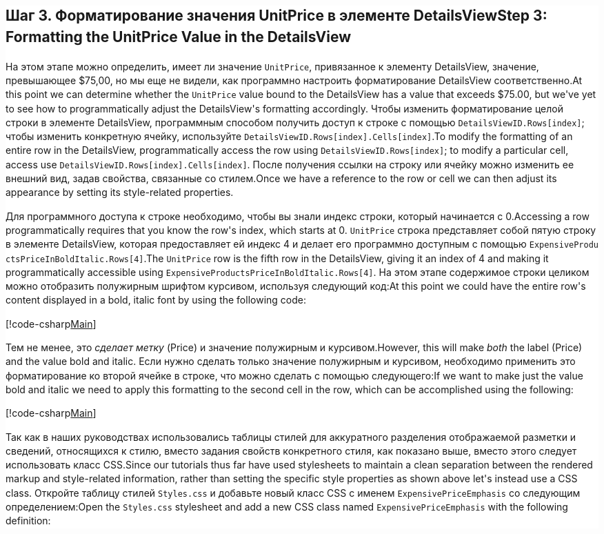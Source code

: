## <a name="step-3-formatting-the-unitprice-value-in-the-detailsview"></a><span data-ttu-id="d48d6-162">Шаг 3. Форматирование значения UnitPrice в элементе DetailsView</span><span class="sxs-lookup"><span data-stu-id="d48d6-162">Step 3: Formatting the UnitPrice Value in the DetailsView</span></span>

<span data-ttu-id="d48d6-163">На этом этапе можно определить, имеет ли значение `UnitPrice`, привязанное к элементу DetailsView, значение, превышающее $75,00, но мы еще не видели, как программно настроить форматирование DetailsView соответственно.</span><span class="sxs-lookup"><span data-stu-id="d48d6-163">At this point we can determine whether the `UnitPrice` value bound to the DetailsView has a value that exceeds $75.00, but we've yet to see how to programmatically adjust the DetailsView's formatting accordingly.</span></span> <span data-ttu-id="d48d6-164">Чтобы изменить форматирование целой строки в элементе DetailsView, программным способом получить доступ к строке с помощью `DetailsViewID.Rows[index]`; чтобы изменить конкретную ячейку, используйте `DetailsViewID.Rows[index].Cells[index]`.</span><span class="sxs-lookup"><span data-stu-id="d48d6-164">To modify the formatting of an entire row in the DetailsView, programmatically access the row using `DetailsViewID.Rows[index]`; to modify a particular cell, access use `DetailsViewID.Rows[index].Cells[index]`.</span></span> <span data-ttu-id="d48d6-165">После получения ссылки на строку или ячейку можно изменить ее внешний вид, задав свойства, связанные со стилем.</span><span class="sxs-lookup"><span data-stu-id="d48d6-165">Once we have a reference to the row or cell we can then adjust its appearance by setting its style-related properties.</span></span>

<span data-ttu-id="d48d6-166">Для программного доступа к строке необходимо, чтобы вы знали индекс строки, который начинается с 0.</span><span class="sxs-lookup"><span data-stu-id="d48d6-166">Accessing a row programmatically requires that you know the row's index, which starts at 0.</span></span> <span data-ttu-id="d48d6-167">`UnitPrice` строка представляет собой пятую строку в элементе DetailsView, которая предоставляет ей индекс 4 и делает его программно доступным с помощью `ExpensiveProductsPriceInBoldItalic.Rows[4]`.</span><span class="sxs-lookup"><span data-stu-id="d48d6-167">The `UnitPrice` row is the fifth row in the DetailsView, giving it an index of 4 and making it programmatically accessible using `ExpensiveProductsPriceInBoldItalic.Rows[4]`.</span></span> <span data-ttu-id="d48d6-168">На этом этапе содержимое строки целиком можно отобразить полужирным шрифтом курсивом, используя следующий код:</span><span class="sxs-lookup"><span data-stu-id="d48d6-168">At this point we could have the entire row's content displayed in a bold, italic font by using the following code:</span></span>

[!code-csharp[Main](custom-formatting-based-upon-data-cs/samples/sample4.cs)]

<span data-ttu-id="d48d6-169">Тем не менее, это *сделает метку* (Price) и значение полужирным и курсивом.</span><span class="sxs-lookup"><span data-stu-id="d48d6-169">However, this will make *both* the label (Price) and the value bold and italic.</span></span> <span data-ttu-id="d48d6-170">Если нужно сделать только значение полужирным и курсивом, необходимо применить это форматирование ко второй ячейке в строке, что можно сделать с помощью следующего:</span><span class="sxs-lookup"><span data-stu-id="d48d6-170">If we want to make just the value bold and italic we need to apply this formatting to the second cell in the row, which can be accomplished using the following:</span></span>

[!code-csharp[Main](custom-formatting-based-upon-data-cs/samples/sample5.cs)]

<span data-ttu-id="d48d6-171">Так как в наших руководствах использовались таблицы стилей для аккуратного разделения отображаемой разметки и сведений, относящихся к стилю, вместо задания свойств конкретного стиля, как показано выше, вместо этого следует использовать класс CSS.</span><span class="sxs-lookup"><span data-stu-id="d48d6-171">Since our tutorials thus far have used stylesheets to maintain a clean separation between the rendered markup and style-related information, rather than setting the specific style properties as shown above let's instead use a CSS class.</span></span> <span data-ttu-id="d48d6-172">Откройте таблицу стилей `Styles.css` и добавьте новый класс CSS с именем `ExpensivePriceEmphasis` со следующим определением:</span><span class="sxs-lookup"><span data-stu-id="d48d6-172">Open the `Styles.css` stylesheet and add a new CSS class named `ExpensivePriceEmphasis` with the following definition:</span></span>
